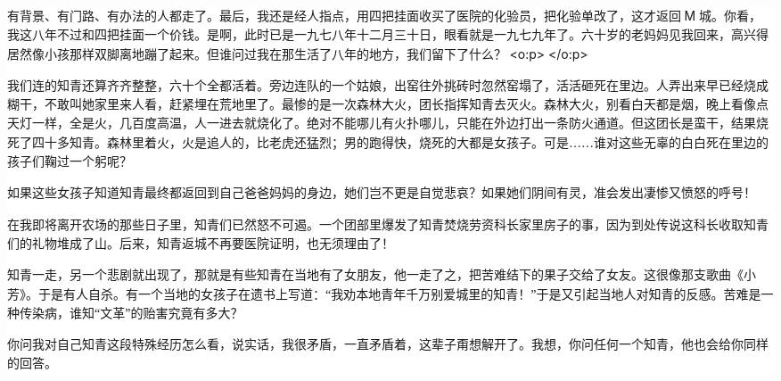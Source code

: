   <span lang="ZH-CN" style="font-family:宋体;mso-ascii-font-family:
Calibri;mso-ascii-theme-font:minor-latin;mso-fareast-font-family:宋体;mso-fareast-theme-font:
minor-fareast">
   有背景、有门路、有办法的人都走了。最后，我还是经人指点，用四把挂面收买了医院的化验员，把化验单改了，这才返回
  </span>
  M
  <span lang="ZH-CN" style="font-family:宋体;mso-ascii-font-family:Calibri;mso-ascii-theme-font:
minor-latin;mso-fareast-font-family:宋体;mso-fareast-theme-font:minor-fareast">
   城。你看，我这八年不过和四把挂面一个价钱。是啊，此时已是一九七八年十二月三十日，眼看就是一九七九年了。六十岁的老妈妈见我回来，高兴得居然像小孩那样双脚离地蹦了起来。但谁问过我在那生活了八年的地方，我们留下了什么？
  </span>
  <o:p>
  </o:p>
 </p>
 <p class="MsoNormal">
  <span lang="ZH-CN" style="font-family:宋体;mso-ascii-font-family:
Calibri;mso-ascii-theme-font:minor-latin;mso-fareast-font-family:宋体;mso-fareast-theme-font:
minor-fareast">
   我们连的知青还算齐齐整整，六十个全都活着。旁边连队的一个姑娘，出窑往外挑砖时忽然窑塌了，活活砸死在里边。人弄出来早已经烧成糊干，不敢叫她家里来人看，赶紧埋在荒地里了。最惨的是一次森林大火，团长指挥知青去灭火。森林大火，别看白天都是烟，晚上看像点天灯一样，全是火，几百度高温，人一进去就烧化了。绝对不能哪儿有火扑哪儿，只能在外边打出一条防火通道。但这团长是蛮干，结果烧死了四十多知青。森林里着火，火是追人的，比老虎还猛烈；男的跑得快，烧死的大都是女孩子。可是……谁对这些无辜的白白死在里边的孩子们鞠过一个躬呢？
  </span>
  <o:p>
  </o:p>
 </p>
 <p class="MsoNormal">
  <span lang="ZH-CN" style="font-family:宋体;mso-ascii-font-family:
Calibri;mso-ascii-theme-font:minor-latin;mso-fareast-font-family:宋体;mso-fareast-theme-font:
minor-fareast">
   如果这些女孩子知道知青最终都返回到自己爸爸妈妈的身边，她们岂不更是自觉悲哀？如果她们阴间有灵，准会发出凄惨又愤怒的呼号！
  </span>
  <o:p>
  </o:p>
 </p>
 <p class="MsoNormal">
  <span lang="ZH-CN" style="font-family:宋体;mso-ascii-font-family:
Calibri;mso-ascii-theme-font:minor-latin;mso-fareast-font-family:宋体;mso-fareast-theme-font:
minor-fareast">
   在我即将离开农场的那些日子里，知青们已然怒不可遏。一个团部里爆发了知青焚烧劳资科长家里房子的事，因为到处传说这科长收取知青们的礼物堆成了山。后来，知青返城不再要医院证明，也无须理由了！
  </span>
  <o:p>
  </o:p>
 </p>
 <p class="MsoNormal">
  <span lang="ZH-CN" style="font-family:宋体;mso-ascii-font-family:
Calibri;mso-ascii-theme-font:minor-latin;mso-fareast-font-family:宋体;mso-fareast-theme-font:
minor-fareast">
   知青一走，另一个悲剧就出现了，那就是有些知青在当地有了女朋友，他一走了之，把苦难结下的果子交给了女友。这很像那支歌曲《小芳》。于是有人自杀。有一个当地的女孩子在遗书上写道：“我劝本地青年千万别爱城里的知青！”于是又引起当地人对知青的反感。苦难是一种传染病，谁知“文革”的贻害究竟有多大？
  </span>
  <o:p>
  </o:p>
 </p>
 <p class="MsoNormal">
  <span lang="ZH-CN" style="font-family:宋体;mso-ascii-font-family:
Calibri;mso-ascii-theme-font:minor-latin;mso-fareast-font-family:宋体;mso-fareast-theme-font:
minor-fareast">
   你问我对自己知青这段特殊经历怎么看，说实话，我很矛盾，一直矛盾着，这辈子甭想解开了。我想，你问任何一个知青，他也会给你同样的回答。
  </span>
  <o:p>
  </o:p>
 </p>
 <p class="MsoNormal">
  <span lang="ZH-CN" style="font-family:宋体;mso-ascii-font-family: